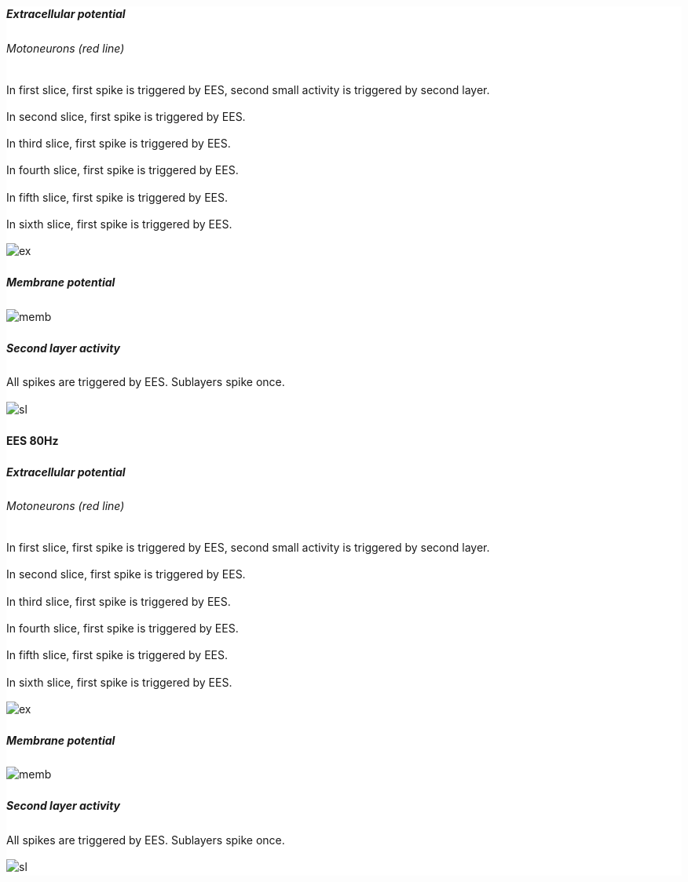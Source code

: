 ##### Extracellular potential

###### Motoneurons (red line)

In first slice, first spike is triggered by EES, second small activity is triggered by second layer.

In second slice, first spike is triggered by EES.

In third slice, first spike is triggered by EES.

In fourth slice, first spike is triggered by EES.

In fifth slice, first spike is triggered by EES.

In sixth slice, first spike is triggered by EES.

![ex](https://github.com/research-team/memristive-spinal-cord/blob/master/reflex_arc/neuron/second_layer/res/different_frequency/topology2/extra70Hz.png)

##### Membrane potential
![memb](https://github.com/research-team/memristive-spinal-cord/blob/master/reflex_arc/neuron/second_layer/res/different_frequency/topology2/memb70Hz.png)

##### Second layer activity

All spikes are triggered by EES. Sublayers spike once.

![sl](https://github.com/research-team/memristive-spinal-cord/blob/master/reflex_arc/neuron/second_layer/res/different_frequency/topology2/membSL70Hz.png)

#### EES 80Hz

##### Extracellular potential

###### Motoneurons (red line)

In first slice, first spike is triggered by EES, second small activity is triggered by second layer.

In second slice, first spike is triggered by EES.

In third slice, first spike is triggered by EES.

In fourth slice, first spike is triggered by EES.

In fifth slice, first spike is triggered by EES.

In sixth slice, first spike is triggered by EES.

![ex](https://github.com/research-team/memristive-spinal-cord/blob/master/reflex_arc/neuron/second_layer/res/different_frequency/topology2/extra80Hz.png)

##### Membrane potential
![memb](https://github.com/research-team/memristive-spinal-cord/blob/master/reflex_arc/neuron/second_layer/res/different_frequency/topology2/memb80Hz.png)

##### Second layer activity

All spikes are triggered by EES. Sublayers spike once.

![sl](https://github.com/research-team/memristive-spinal-cord/blob/master/reflex_arc/neuron/second_layer/res/different_frequency/topology2/membSL80Hz.png)
